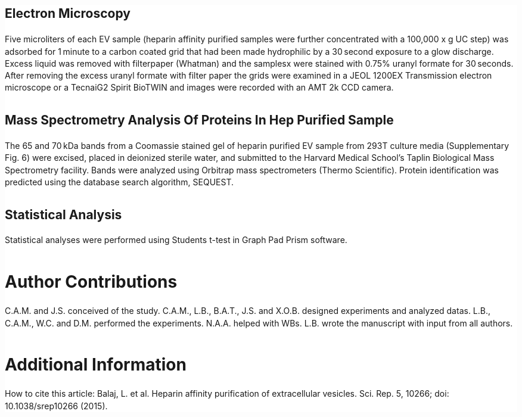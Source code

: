 ## Electron Microscopy

Five microliters of each EV sample (heparin affinity purified samples were further concentrated with a 100,000 x g UC step) was adsorbed for 1 minute to a carbon coated grid that had been made hydrophilic by a 30 second exposure to a glow discharge. Excess liquid was removed with filterpaper (Whatman) and the samplesx were stained with 0.75% uranyl formate for 30 seconds. After removing the excess uranyl formate with filter paper the grids were examined in a JEOL 1200EX Transmission electron microscope or a TecnaiG2 Spirit BioTWIN and images were recorded with an AMT 2k CCD camera.

## Mass Spectrometry Analysis Of Proteins In Hep Purified Sample

The 65 and 70 kDa bands from a Coomassie stained gel of heparin purified EV sample from 293T culture media (Supplementary Fig. 6) were excised, placed in deionized sterile water, and submitted to the Harvard Medical School’s Taplin Biological Mass Spectrometry facility. Bands were analyzed using Orbitrap mass spectrometers (Thermo Scientific). Protein identification was predicted using the database search algorithm, SEQUEST.

## Statistical Analysis

Statistical analyses were performed using Students t-test in Graph Pad Prism software.

# Author Contributions

C.A.M. and J.S. conceived of the study. C.A.M., L.B., B.A.T., J.S. and X.O.B. designed experiments and analyzed datas. L.B., C.A.M., W.C. and D.M. performed the experiments. N.A.A. helped with WBs. L.B. wrote the manuscript with input from all authors.

# Additional Information

How to cite this article: Balaj, L. et al. Heparin affinity purification of extracellular vesicles. Sci. Rep. 5, 10266; doi: 10.1038/srep10266 (2015).

